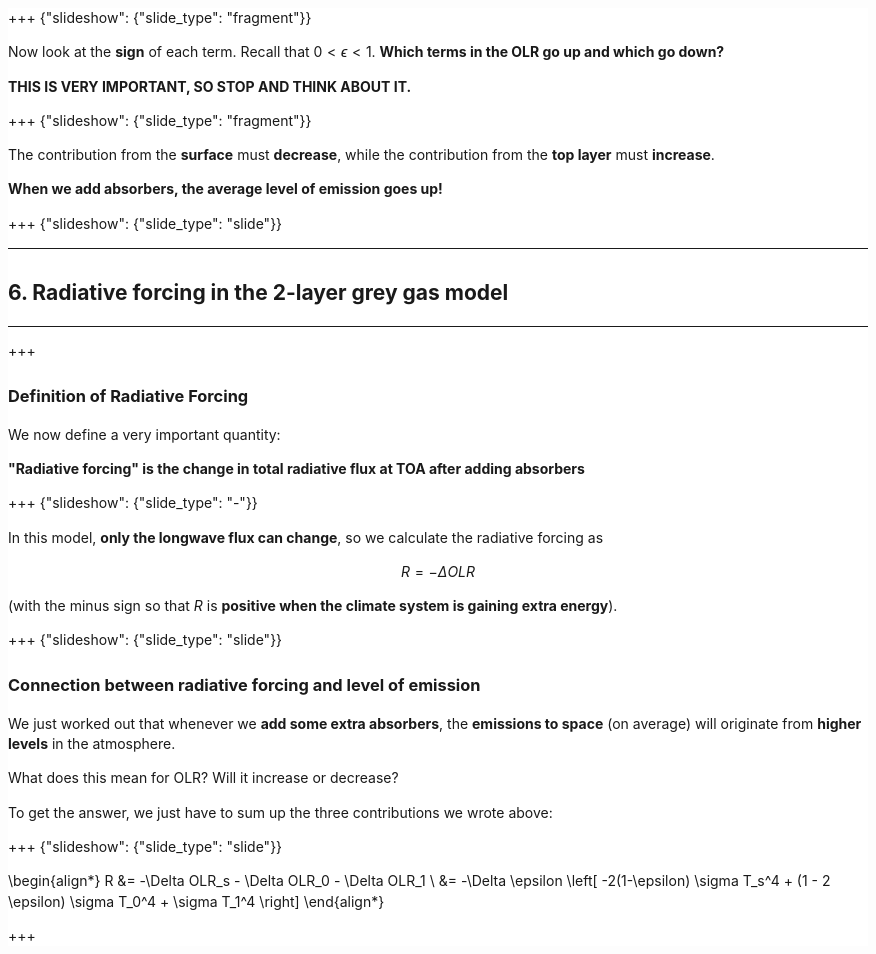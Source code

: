 +++ {"slideshow": {"slide_type": "fragment"}}

Now look at the **sign** of each term. Recall that $0 < \epsilon < 1$. **Which terms in the OLR go up and which go down?**

**THIS IS VERY IMPORTANT, SO STOP AND THINK ABOUT IT.**

+++ {"slideshow": {"slide_type": "fragment"}}

The contribution from the **surface** must **decrease**, while the contribution from the **top layer** must **increase**.

**When we add absorbers, the average level of emission goes up!**

+++ {"slideshow": {"slide_type": "slide"}}

____________

## 6. Radiative forcing in the 2-layer grey gas model
____________

+++

### Definition of Radiative Forcing

We now define a very important quantity:

**"Radiative forcing" is the change in total radiative flux at TOA after adding absorbers**

+++ {"slideshow": {"slide_type": "-"}}

In this model, **only the longwave flux can change**, so we calculate the radiative forcing as

$$ R = - \Delta OLR $$

(with the minus sign so that $R$ is **positive when the climate system is gaining extra energy**).

+++ {"slideshow": {"slide_type": "slide"}}

### Connection between radiative forcing and level of emission

We just worked out that whenever we **add some extra absorbers**, the **emissions to space** (on average) will originate from **higher levels** in the atmosphere. 

What does this mean for OLR? Will it increase or decrease?

To get the answer, we just have to sum up the three contributions we wrote above:

+++ {"slideshow": {"slide_type": "slide"}}

\begin{align*}
R &= -\Delta OLR_s - \Delta OLR_0 - \Delta OLR_1  \\
  &= -\Delta \epsilon \left[  -2(1-\epsilon) \sigma T_s^4 + (1 - 2 \epsilon) \sigma T_0^4  + \sigma T_1^4 \right]
\end{align*}

+++
